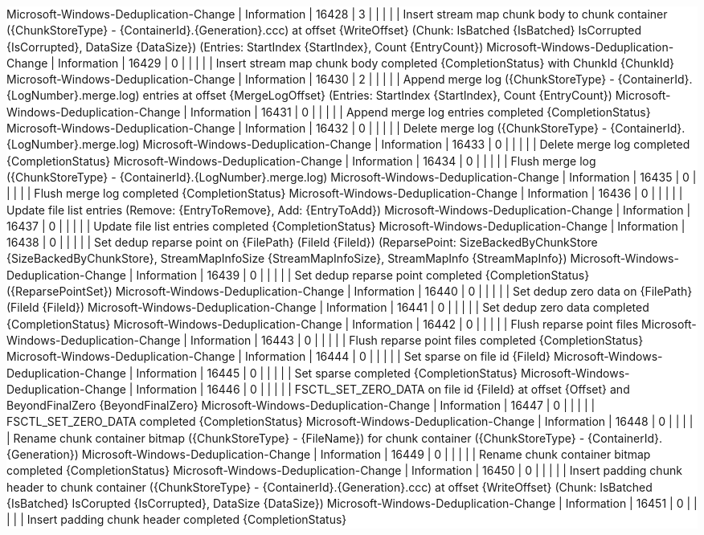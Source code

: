Microsoft-Windows-Deduplication-Change  |  Information  |  16428     |  3        |           |        |          |           |  Insert stream map chunk body to chunk container ({ChunkStoreType} - {ContainerId}.{Generation}.ccc) at offset {WriteOffset} (Chunk: IsBatched {IsBatched} IsCorrupted {IsCorrupted}, DataSize {DataSize}) (Entries: StartIndex {StartIndex}, Count {EntryCount})
Microsoft-Windows-Deduplication-Change  |  Information  |  16429     |  0        |           |        |          |           |  Insert stream map chunk body completed {CompletionStatus} with ChunkId {ChunkId}
Microsoft-Windows-Deduplication-Change  |  Information  |  16430     |  2        |           |        |          |           |  Append merge log ({ChunkStoreType} - {ContainerId}.{LogNumber}.merge.log) entries at offset {MergeLogOffset} (Entries: StartIndex {StartIndex}, Count {EntryCount})
Microsoft-Windows-Deduplication-Change  |  Information  |  16431     |  0        |           |        |          |           |  Append merge log entries completed {CompletionStatus}
Microsoft-Windows-Deduplication-Change  |  Information  |  16432     |  0        |           |        |          |           |  Delete merge log ({ChunkStoreType} - {ContainerId}.{LogNumber}.merge.log)
Microsoft-Windows-Deduplication-Change  |  Information  |  16433     |  0        |           |        |          |           |  Delete merge log completed {CompletionStatus}
Microsoft-Windows-Deduplication-Change  |  Information  |  16434     |  0        |           |        |          |           |  Flush merge log ({ChunkStoreType} - {ContainerId}.{LogNumber}.merge.log)
Microsoft-Windows-Deduplication-Change  |  Information  |  16435     |  0        |           |        |          |           |  Flush merge log completed {CompletionStatus}
Microsoft-Windows-Deduplication-Change  |  Information  |  16436     |  0        |           |        |          |           |  Update file list entries (Remove: {EntryToRemove}, Add: {EntryToAdd})
Microsoft-Windows-Deduplication-Change  |  Information  |  16437     |  0        |           |        |          |           |  Update file list entries completed {CompletionStatus}
Microsoft-Windows-Deduplication-Change  |  Information  |  16438     |  0        |           |        |          |           |  Set dedup reparse point on {FilePath} (FileId {FileId}) (ReparsePoint: SizeBackedByChunkStore {SizeBackedByChunkStore}, StreamMapInfoSize {StreamMapInfoSize}, StreamMapInfo {StreamMapInfo})
Microsoft-Windows-Deduplication-Change  |  Information  |  16439     |  0        |           |        |          |           |  Set dedup reparse point completed {CompletionStatus} ({ReparsePointSet})
Microsoft-Windows-Deduplication-Change  |  Information  |  16440     |  0        |           |        |          |           |  Set dedup zero data on {FilePath} (FileId {FileId})
Microsoft-Windows-Deduplication-Change  |  Information  |  16441     |  0        |           |        |          |           |  Set dedup zero data completed {CompletionStatus}
Microsoft-Windows-Deduplication-Change  |  Information  |  16442     |  0        |           |        |          |           |  Flush reparse point files
Microsoft-Windows-Deduplication-Change  |  Information  |  16443     |  0        |           |        |          |           |  Flush reparse point files completed {CompletionStatus}
Microsoft-Windows-Deduplication-Change  |  Information  |  16444     |  0        |           |        |          |           |  Set sparse on file id {FileId}
Microsoft-Windows-Deduplication-Change  |  Information  |  16445     |  0        |           |        |          |           |  Set sparse completed {CompletionStatus}
Microsoft-Windows-Deduplication-Change  |  Information  |  16446     |  0        |           |        |          |           |  FSCTL_SET_ZERO_DATA on file id {FileId} at offset {Offset} and BeyondFinalZero {BeyondFinalZero}
Microsoft-Windows-Deduplication-Change  |  Information  |  16447     |  0        |           |        |          |           |  FSCTL_SET_ZERO_DATA completed {CompletionStatus}
Microsoft-Windows-Deduplication-Change  |  Information  |  16448     |  0        |           |        |          |           |  Rename chunk container bitmap ({ChunkStoreType} - {FileName}) for chunk container ({ChunkStoreType} - {ContainerId}.{Generation})
Microsoft-Windows-Deduplication-Change  |  Information  |  16449     |  0        |           |        |          |           |  Rename chunk container bitmap completed {CompletionStatus}
Microsoft-Windows-Deduplication-Change  |  Information  |  16450     |  0        |           |        |          |           |  Insert padding chunk header to chunk container ({ChunkStoreType} - {ContainerId}.{Generation}.ccc) at offset {WriteOffset} (Chunk: IsBatched {IsBatched} IsCorupted {IsCorrupted}, DataSize {DataSize})
Microsoft-Windows-Deduplication-Change  |  Information  |  16451     |  0        |           |        |          |           |  Insert padding chunk header completed {CompletionStatus}